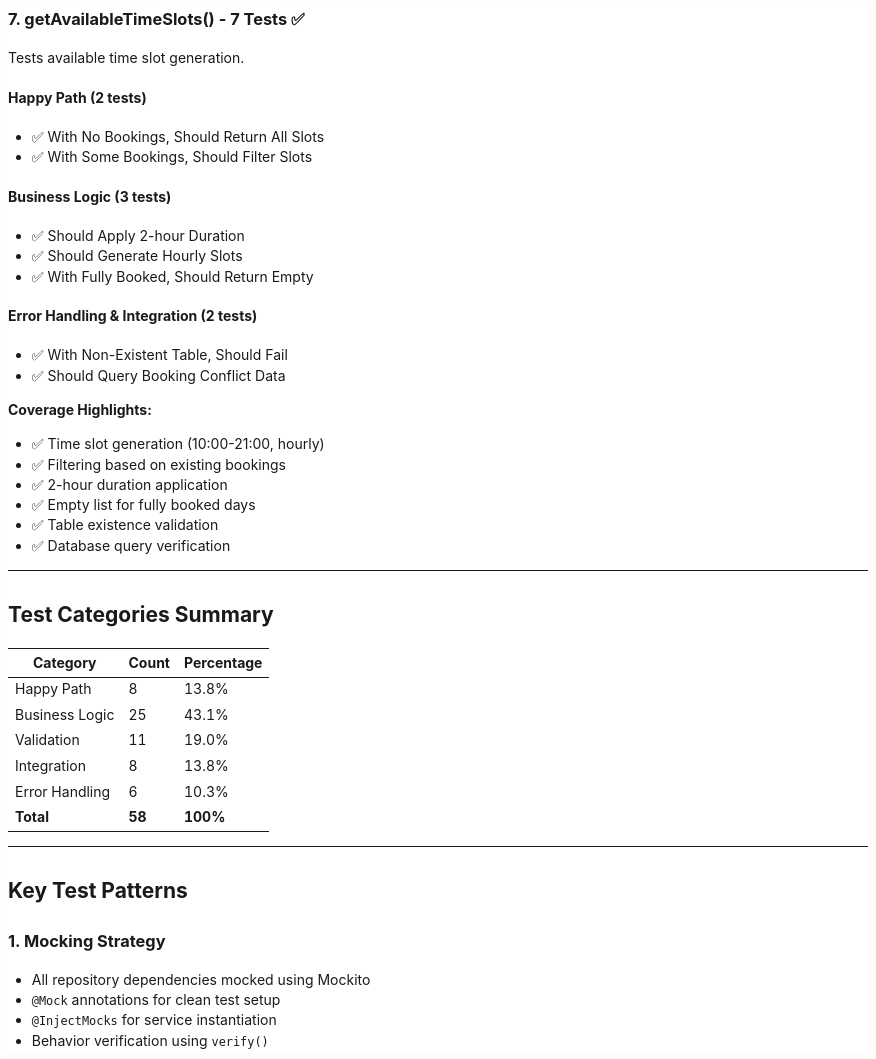 
### 7. getAvailableTimeSlots() - 7 Tests ✅

Tests available time slot generation.

#### Happy Path (2 tests)
- ✅ With No Bookings, Should Return All Slots
- ✅ With Some Bookings, Should Filter Slots

#### Business Logic (3 tests)
- ✅ Should Apply 2-hour Duration
- ✅ Should Generate Hourly Slots
- ✅ With Fully Booked, Should Return Empty

#### Error Handling & Integration (2 tests)
- ✅ With Non-Existent Table, Should Fail
- ✅ Should Query Booking Conflict Data

**Coverage Highlights:**
- ✅ Time slot generation (10:00-21:00, hourly)
- ✅ Filtering based on existing bookings
- ✅ 2-hour duration application
- ✅ Empty list for fully booked days
- ✅ Table existence validation
- ✅ Database query verification

---

## Test Categories Summary

| Category | Count | Percentage |
|----------|-------|------------|
| Happy Path | 8 | 13.8% |
| Business Logic | 25 | 43.1% |
| Validation | 11 | 19.0% |
| Integration | 8 | 13.8% |
| Error Handling | 6 | 10.3% |
| **Total** | **58** | **100%** |

---

## Key Test Patterns

### 1. Mocking Strategy
- All repository dependencies mocked using Mockito
- `@Mock` annotations for clean test setup
- `@InjectMocks` for service instantiation
- Behavior verification using `verify()`

